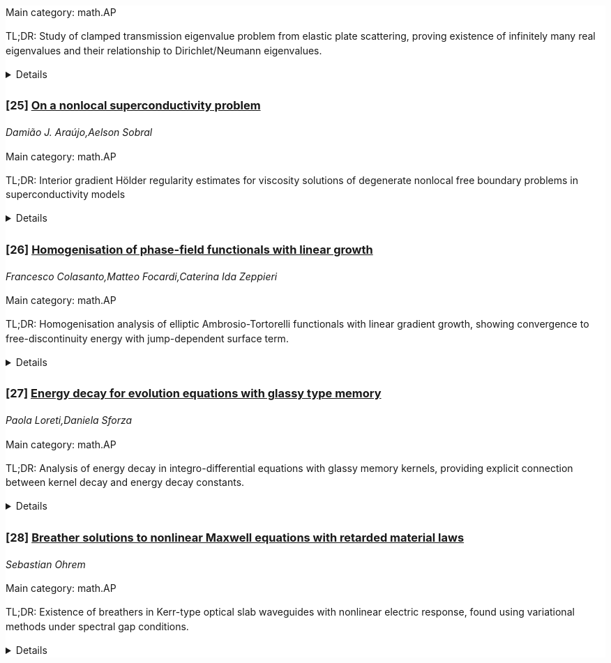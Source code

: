 Main category: math.AP

TL;DR: Study of clamped transmission eigenvalue problem from elastic plate scattering, proving existence of infinitely many real eigenvalues and their relationship to Dirichlet/Neumann eigenvalues.


<details><summary>Details</summary></details>


### [25] [On a nonlocal superconductivity problem](https://arxiv.org/abs/2508.20841)
*Damião J. Araújo,Aelson Sobral*

Main category: math.AP

TL;DR: Interior gradient Hölder regularity estimates for viscosity solutions of degenerate nonlocal free boundary problems in superconductivity models


<details><summary>Details</summary></details>


### [26] [Homogenisation of phase-field functionals with linear growth](https://arxiv.org/abs/2508.20845)
*Francesco Colasanto,Matteo Focardi,Caterina Ida Zeppieri*

Main category: math.AP

TL;DR: Homogenisation analysis of elliptic Ambrosio-Tortorelli functionals with linear gradient growth, showing convergence to free-discontinuity energy with jump-dependent surface term.


<details><summary>Details</summary></details>


### [27] [Energy decay for evolution equations with glassy type memory](https://arxiv.org/abs/2508.20921)
*Paola Loreti,Daniela Sforza*

Main category: math.AP

TL;DR: Analysis of energy decay in integro-differential equations with glassy memory kernels, providing explicit connection between kernel decay and energy decay constants.


<details><summary>Details</summary></details>


### [28] [Breather solutions to nonlinear Maxwell equations with retarded material laws](https://arxiv.org/abs/2508.20938)
*Sebastian Ohrem*

Main category: math.AP

TL;DR: Existence of breathers in Kerr-type optical slab waveguides with nonlinear electric response, found using variational methods under spectral gap conditions.


<details><summary>Details</summary></details>
